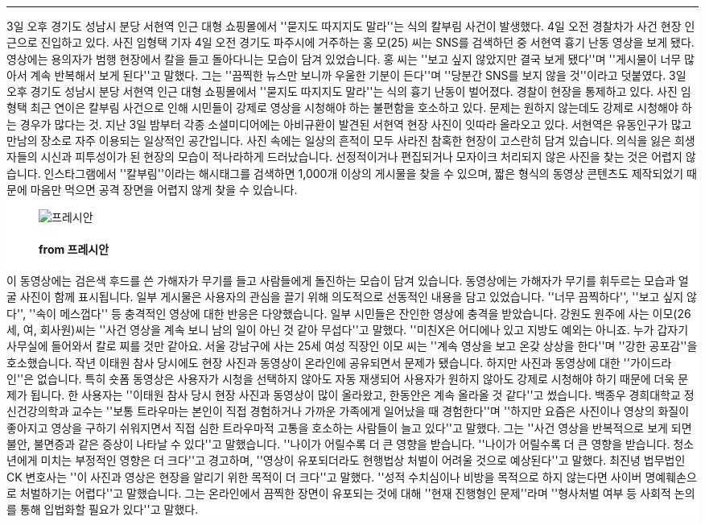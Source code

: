 </div>


<hr class="article-hr" />

<div class="article-body">


3일 오후 경기도 성남시 분당 서현역 인근 대형 쇼핑몰에서 ''묻지도 따지지도 말라''는 식의 칼부림 사건이 발생했다. 4일 오전 경찰차가 사건 현장 인근으로 진입하고 있다. 사진 임형택 기자 4일 오전 경기도 파주시에 거주하는 홍 모(25) 씨는 SNS를 검색하던 중 서현역 흉기 난동 영상을 보게 됐다. 영상에는 용의자가 범행 현장에서 칼을 들고 돌아다니는 모습이 담겨 있었습니다. 홍 씨는 ''보고 싶지 않았지만 결국 보게 됐다''며 ''게시물이 너무 많아서 계속 반복해서 보게 된다''고 말했다. 그는 ''끔찍한 뉴스만 보니까 우울한 기분이 든다''며 ''당분간 SNS를 보지 않을 것''이라고 덧붙였다. 3일 오후 경기도 성남시 분당 서현역 인근 대형 쇼핑몰에서 ''묻지도 따지지도 말라''는 식의 흉기 난동이 벌어졌다. 경찰이 현장을 통제하고 있다. 사진 임형택 최근 연이은 칼부림 사건으로 인해 시민들이 강제로 영상을 시청해야 하는 불편함을 호소하고 있다. 문제는 원하지 않는데도 강제로 시청해야 하는 경우가 많다는 것. 지난 3일 밤부터 각종 소셜미디어에는 아비규환이 발견된 서현역 현장 사진이 잇따라 올라오고 있다. 서현역은 유동인구가 많고 만남의 장소로 자주 이용되는 일상적인 공간입니다. 사진 속에는 일상의 흔적이 모두 사라진 참혹한 현장이 고스란히 담겨 있습니다. 의식을 잃은 희생자들의 시신과 피투성이가 된 현장의 모습이 적나라하게 드러났습니다. 선정적이거나 편집되거나 모자이크 처리되지 않은 사진을 찾는 것은 어렵지 않습니다. 인스타그램에서 ''칼부림''이라는 해시태그를 검색하면 1,000개 이상의 게시물을 찾을 수 있으며, 짧은 형식의 동영상 콘텐츠도 제작되었기 때문에 마음만 먹으면 공격 장면을 어렵지 않게 찾을 수 있습니다.


<figure class=image-container>
    <img src="https://cdn.pressian.com/_resources/10/2023/08/04/2023080409461486351_l.jpg" alt="프레시안" />
    <figcaption>
        <h4> from 프레시안</h4>
    </figcaption>
</figure>


이 동영상에는 검은색 후드를 쓴 가해자가 무기를 들고 사람들에게 돌진하는 모습이 담겨 있습니다. 동영상에는 가해자가 무기를 휘두르는 모습과 얼굴 사진이 함께 표시됩니다. 일부 게시물은 사용자의 관심을 끌기 위해 의도적으로 선동적인 내용을 담고 있었습니다. ''너무 끔찍하다'', ''보고 싶지 않다'', ''속이 메스껍다'' 등 충격적인 영상에 대한 반응은 다양했습니다. 일부 시민들은 잔인한 영상에 충격을 받았습니다. 강원도 원주에 사는 이모(26세, 여, 회사원)씨는 ''사건 영상을 계속 보니 남의 일이 아닌 것 같아 무섭다''고 말했다. ''미친X은 어디에나 있고 지방도 예외는 아니죠. 누가 갑자기 사무실에 들어와서 칼로 찌를 것만 같아요. 서울 강남구에 사는 25세 여성 직장인 이모 씨는 ''계속 영상을 보고 온갖 상상을 한다''며 ''강한 공포감''을 호소했습니다. 작년 이태원 참사 당시에도 현장 사진과 동영상이 온라인에 공유되면서 문제가 됐습니다. 하지만 사진과 동영상에 대한 ''가이드라인''은 없습니다. 특히 숏폼 동영상은 사용자가 시청을 선택하지 않아도 자동 재생되어 사용자가 원하지 않아도 강제로 시청해야 하기 때문에 더욱 문제가 됩니다. 한 사용자는 ''이태원 참사 당시 현장 사진과 동영상이 많이 올라왔고, 한동안은 계속 올라올 것 같다''고 썼습니다. 백종우 경희대학교 정신건강의학과 교수는 ''보통 트라우마는 본인이 직접 경험하거나 가까운 가족에게 일어났을 때 경험한다''며 ''하지만 요즘은 사진이나 영상의 화질이 좋아지고 영상을 구하기 쉬워지면서 직접 심한 트라우마적 고통을 호소하는 사람들이 늘고 있다''고 말했다. 그는 ''사건 영상을 반복적으로 보게 되면 불안, 불면증과 같은 증상이 나타날 수 있다''고 말했습니다. ''나이가 어릴수록 더 큰 영향을 받습니다. ''나이가 어릴수록 더 큰 영향을 받습니다. 청소년에게 미치는 부정적인 영향은 더 크다''고 경고하며, ''영상이 유포되더라도 현행법상 처벌이 어려울 것으로 예상된다''고 말했다. 최진녕 법무법인 CK 변호사는 ''이 사진과 영상은 현장을 알리기 위한 목적이 더 크다''고 말했다. ''성적 수치심이나 비방을 목적으로 하지 않는다면 사이버 명예훼손으로 처벌하기는 어렵다''고 말했습니다. 그는 온라인에서 끔찍한 장면이 유포되는 것에 대해 ''현재 진행형인 문제''라며 ''형사처벌 여부 등 사회적 논의를 통해 입법화할 필요가 있다''고 말했다.


</div>